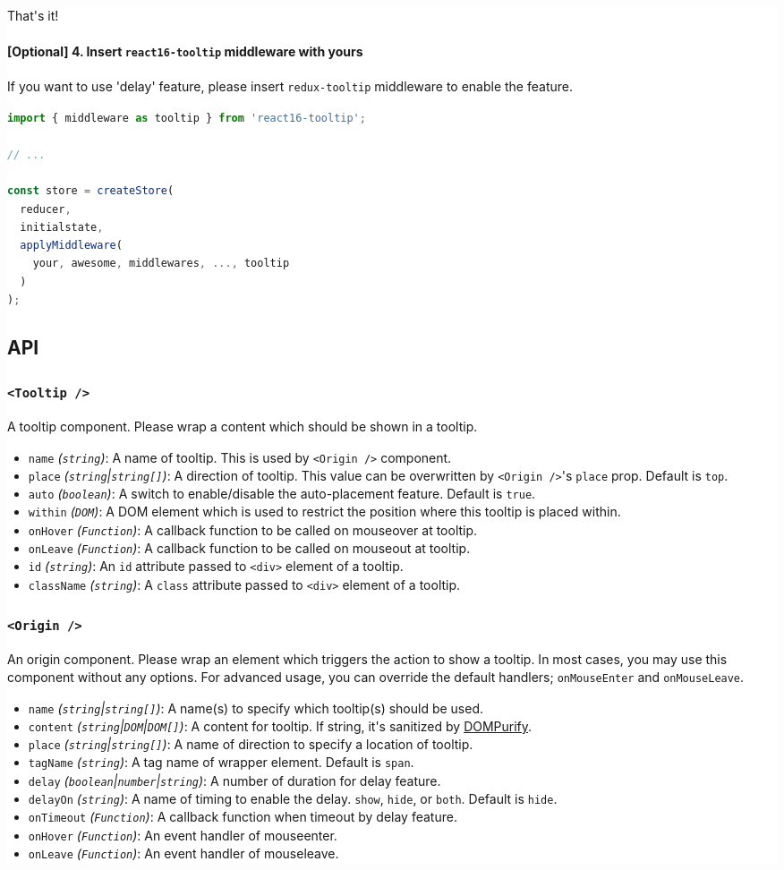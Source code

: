 That's it!

#### [Optional] 4. Insert `react16-tooltip` middleware with yours

If you want to use 'delay' feature, please insert `redux-tooltip` middleware to enable the feature.

```javascript
import { middleware as tooltip } from 'react16-tooltip';

// ...

const store = createStore(
  reducer,
  initialstate,
  applyMiddleware(
    your, awesome, middlewares, ..., tooltip
  )
);
```

## API

### `<Tooltip />`

A tooltip component. Please wrap a content which should be shown in a tooltip.

+ `name` *(`string`)*: A name of tooltip. This is used by `<Origin />` component.
+ `place` *(`string`|`string[]`)*: A direction of tooltip. This value can be overwritten by `<Origin />`'s `place` prop. Default is `top`.
+ `auto` *(`boolean`)*: A switch to enable/disable the auto-placement feature. Default is `true`.
+ `within` *(`DOM`)*: A DOM element which is used to restrict the position where this tooltip is placed within.
+ `onHover` *(`Function`)*: A callback function to be called on mouseover at tooltip.
+ `onLeave` *(`Function`)*: A callback function to be called on mouseout at tooltip.
+ `id` *(`string`)*: An `id` attribute passed to `<div>` element of a tooltip.
+ `className` *(`string`)*: A `class` attribute passed to `<div>` element of a tooltip.

### `<Origin />`

An origin component. Please wrap an element which triggers the action to show a tooltip.
In most cases, you may use this component without any options.
For advanced usage, you can override the default handlers; `onMouseEnter` and `onMouseLeave`.

+ `name` *(`string`|`string[]`)*: A name(s) to specify which tooltip(s) should be used.
+ `content` *(`string`|`DOM`|`DOM[]`)*: A content for tooltip. If string, it's sanitized by [DOMPurify](https://github.com/cure53/DOMPurify).
+ `place` *(`string`|`string[]`)*: A name of direction to specify a location of tooltip.
+ `tagName` *(`string`)*: A tag name of wrapper element. Default is `span`.
+ `delay` *(`boolean`|`number`|`string`)*: A number of duration for delay feature.
+ `delayOn` *(`string`)*: A name of timing to enable the delay. `show`, `hide`, or `both`. Default is `hide`.
+ `onTimeout` *(`Function`)*: A callback function when timeout by delay feature.
+ `onHover` *(`Function`)*: An event handler of mouseenter.
+ `onLeave` *(`Function`)*: An event handler of mouseleave.


[npm_img]: https://img.shields.io/npm/v/redux-tooltip.svg
[npm_site]: https://www.npmjs.org/package/redux-tooltip
[ci_img]: https://img.shields.io/travis/kuy/redux-tooltip/master.svg?style=flat-square
[ci_site]: https://travis-ci.org/kuy/redux-tooltip
[david_img]: https://img.shields.io/david/kuy/redux-tooltip.svg
[david_site]: https://david-dm.org/kuy/redux-tooltip
[gk_img]: https://badges.greenkeeper.io/kuy/redux-tooltip.svg
[gk_site]: https://greenkeeper.io/